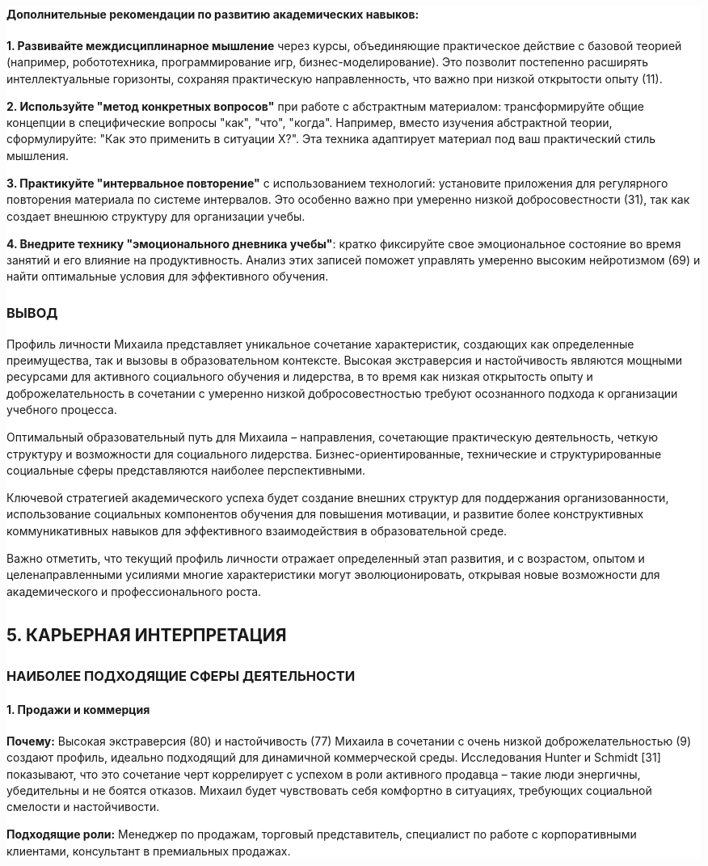 #### Дополнительные рекомендации по развитию академических навыков:

**1. Развивайте междисциплинарное мышление** через курсы, объединяющие практическое действие с базовой теорией (например, робототехника, программирование игр, бизнес-моделирование). Это позволит постепенно расширять интеллектуальные горизонты, сохраняя практическую направленность, что важно при низкой открытости опыту (11).

**2. Используйте "метод конкретных вопросов"** при работе с абстрактным материалом: трансформируйте общие концепции в специфические вопросы "как", "что", "когда". Например, вместо изучения абстрактной теории, сформулируйте: "Как это применить в ситуации X?". Эта техника адаптирует материал под ваш практический стиль мышления.

**3. Практикуйте "интервальное повторение"** с использованием технологий: установите приложения для регулярного повторения материала по системе интервалов. Это особенно важно при умеренно низкой добросовестности (31), так как создает внешнюю структуру для организации учебы.

**4. Внедрите технику "эмоционального дневника учебы"**: кратко фиксируйте свое эмоциональное состояние во время занятий и его влияние на продуктивность. Анализ этих записей поможет управлять умеренно высоким нейротизмом (69) и найти оптимальные условия для эффективного обучения.

### ВЫВОД

Профиль личности Михаила представляет уникальное сочетание характеристик, создающих как определенные преимущества, так и вызовы в образовательном контексте. Высокая экстраверсия и настойчивость являются мощными ресурсами для активного социального обучения и лидерства, в то время как низкая открытость опыту и доброжелательность в сочетании с умеренно низкой добросовестностью требуют осознанного подхода к организации учебного процесса.

Оптимальный образовательный путь для Михаила – направления, сочетающие практическую деятельность, четкую структуру и возможности для социального лидерства. Бизнес-ориентированные, технические и структурированные социальные сферы представляются наиболее перспективными.

Ключевой стратегией академического успеха будет создание внешних структур для поддержания организованности, использование социальных компонентов обучения для повышения мотивации, и развитие более конструктивных коммуникативных навыков для эффективного взаимодействия в образовательной среде.

Важно отметить, что текущий профиль личности отражает определенный этап развития, и с возрастом, опытом и целенаправленными усилиями многие характеристики могут эволюционировать, открывая новые возможности для академического и профессионального роста.

## 5. КАРЬЕРНАЯ ИНТЕРПРЕТАЦИЯ

### НАИБОЛЕЕ ПОДХОДЯЩИЕ СФЕРЫ ДЕЯТЕЛЬНОСТИ

#### 1. Продажи и коммерция

**Почему:** Высокая экстраверсия (80) и настойчивость (77) Михаила в сочетании с очень низкой доброжелательностью (9) создают профиль, идеально подходящий для динамичной коммерческой среды. Исследования Hunter и Schmidt [31] показывают, что это сочетание черт коррелирует с успехом в роли активного продавца – такие люди энергичны, убедительны и не боятся отказов. Михаил будет чувствовать себя комфортно в ситуациях, требующих социальной смелости и настойчивости.

**Подходящие роли:** Менеджер по продажам, торговый представитель, специалист по работе с корпоративными клиентами, консультант в премиальных продажах.
